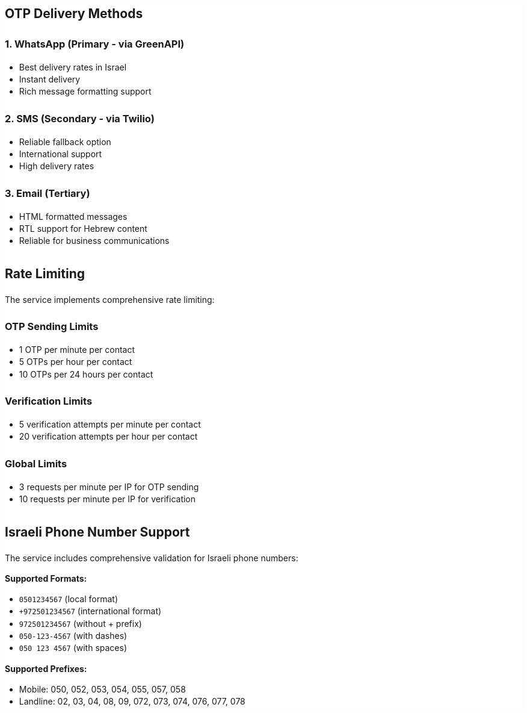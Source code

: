 ## OTP Delivery Methods

### 1. WhatsApp (Primary - via GreenAPI)
- Best delivery rates in Israel
- Instant delivery
- Rich message formatting support

### 2. SMS (Secondary - via Twilio)
- Reliable fallback option
- International support
- High delivery rates

### 3. Email (Tertiary)
- HTML formatted messages
- RTL support for Hebrew content
- Reliable for business communications

## Rate Limiting

The service implements comprehensive rate limiting:

### OTP Sending Limits
- 1 OTP per minute per contact
- 5 OTPs per hour per contact  
- 10 OTPs per 24 hours per contact

### Verification Limits
- 5 verification attempts per minute per contact
- 20 verification attempts per hour per contact

### Global Limits
- 3 requests per minute per IP for OTP sending
- 10 requests per minute per IP for verification

## Israeli Phone Number Support

The service includes comprehensive validation for Israeli phone numbers:

**Supported Formats:**
- `0501234567` (local format)
- `+972501234567` (international format)
- `972501234567` (without + prefix)
- `050-123-4567` (with dashes)
- `050 123 4567` (with spaces)

**Supported Prefixes:**
- Mobile: 050, 052, 053, 054, 055, 057, 058
- Landline: 02, 03, 04, 08, 09, 072, 073, 074, 076, 077, 078
